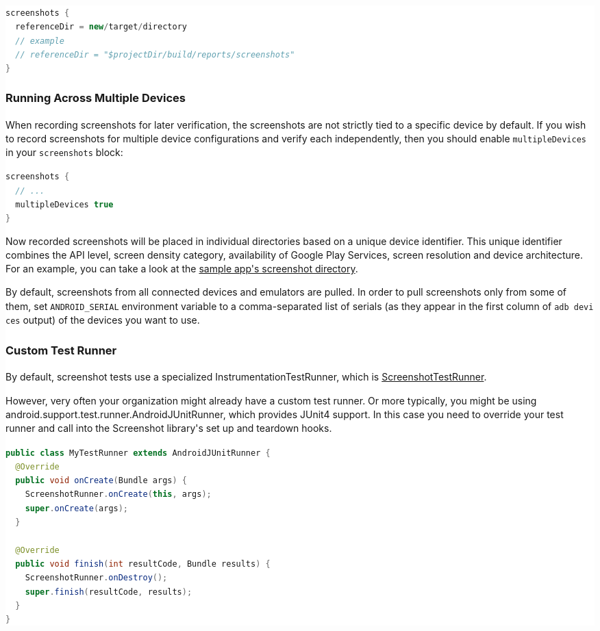 ```groovy
screenshots {
  referenceDir = new/target/directory
  // example
  // referenceDir = "$projectDir/build/reports/screenshots"
}
```

### Running Across Multiple Devices

When recording screenshots for later verification, the screenshots are not strictly tied to a specific device by default. If you wish to record screenshots for multiple device configurations and verify each independently, then you should enable `multipleDevices` in your `screenshots` block:

```groovy
screenshots {
  // ...
  multipleDevices true
}
```

Now recorded screenshots will be placed in individual directories based on a unique device identifier. This unique identifier combines the API level, screen density category, availability of Google Play Services, screen resolution and device architecture. For an example, you can take a look at the [sample app's screenshot directory](https://github.com/facebook/screenshot-tests-for-android/tree/master/sample/screenshots/).

By default, screenshots from all connected devices and emulators are pulled. In order to pull screenshots only from some of them, set `ANDROID_SERIAL` environment variable to a comma-separated list of serials (as they appear in the first column of `adb devices` output) of the devices you want to use.

### Custom Test Runner

By default, screenshot tests use a specialized
InstrumentationTestRunner, which is [ScreenshotTestRunner](https://github.com/facebook/screenshot-tests-for-android/blob/master/core/src/main/java/com/facebook/testing/screenshot/ScreenshotTestRunner.java).

However, very often your organization might already have a custom test
runner. Or more typically, you might be using
android.support.test.runner.AndroidJUnitRunner, which provides JUnit4
support. In this case you need to override your test runner and call
into the Screenshot library's set up and teardown hooks.

```java
public class MyTestRunner extends AndroidJUnitRunner {
  @Override
  public void onCreate(Bundle args) {
    ScreenshotRunner.onCreate(this, args);
    super.onCreate(args);
  }

  @Override
  public void finish(int resultCode, Bundle results) {
    ScreenshotRunner.onDestroy();
    super.finish(resultCode, results);
  }
}
```
